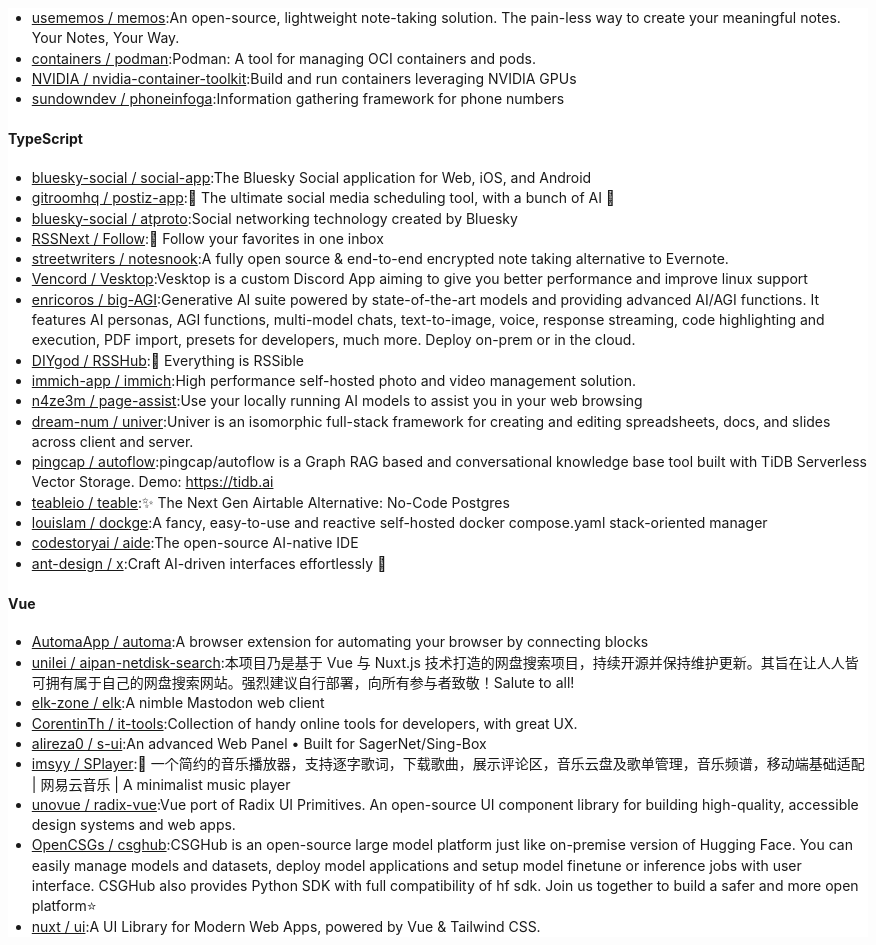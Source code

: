 * [usememos / memos](https://github.com/usememos/memos):An open-source, lightweight note-taking solution. The pain-less way to create your meaningful notes. Your Notes, Your Way.
* [containers / podman](https://github.com/containers/podman):Podman: A tool for managing OCI containers and pods.
* [NVIDIA / nvidia-container-toolkit](https://github.com/NVIDIA/nvidia-container-toolkit):Build and run containers leveraging NVIDIA GPUs
* [sundowndev / phoneinfoga](https://github.com/sundowndev/phoneinfoga):Information gathering framework for phone numbers

#### TypeScript
* [bluesky-social / social-app](https://github.com/bluesky-social/social-app):The Bluesky Social application for Web, iOS, and Android
* [gitroomhq / postiz-app](https://github.com/gitroomhq/postiz-app):📨 The ultimate social media scheduling tool, with a bunch of AI 🤖
* [bluesky-social / atproto](https://github.com/bluesky-social/atproto):Social networking technology created by Bluesky
* [RSSNext / Follow](https://github.com/RSSNext/Follow):🧡 Follow your favorites in one inbox
* [streetwriters / notesnook](https://github.com/streetwriters/notesnook):A fully open source & end-to-end encrypted note taking alternative to Evernote.
* [Vencord / Vesktop](https://github.com/Vencord/Vesktop):Vesktop is a custom Discord App aiming to give you better performance and improve linux support
* [enricoros / big-AGI](https://github.com/enricoros/big-AGI):Generative AI suite powered by state-of-the-art models and providing advanced AI/AGI functions. It features AI personas, AGI functions, multi-model chats, text-to-image, voice, response streaming, code highlighting and execution, PDF import, presets for developers, much more. Deploy on-prem or in the cloud.
* [DIYgod / RSSHub](https://github.com/DIYgod/RSSHub):🧡 Everything is RSSible
* [immich-app / immich](https://github.com/immich-app/immich):High performance self-hosted photo and video management solution.
* [n4ze3m / page-assist](https://github.com/n4ze3m/page-assist):Use your locally running AI models to assist you in your web browsing
* [dream-num / univer](https://github.com/dream-num/univer):Univer is an isomorphic full-stack framework for creating and editing spreadsheets, docs, and slides across client and server.
* [pingcap / autoflow](https://github.com/pingcap/autoflow):pingcap/autoflow is a Graph RAG based and conversational knowledge base tool built with TiDB Serverless Vector Storage. Demo: https://tidb.ai
* [teableio / teable](https://github.com/teableio/teable):✨ The Next Gen Airtable Alternative: No-Code Postgres
* [louislam / dockge](https://github.com/louislam/dockge):A fancy, easy-to-use and reactive self-hosted docker compose.yaml stack-oriented manager
* [codestoryai / aide](https://github.com/codestoryai/aide):The open-source AI-native IDE
* [ant-design / x](https://github.com/ant-design/x):Craft AI-driven interfaces effortlessly 🤖

#### Vue
* [AutomaApp / automa](https://github.com/AutomaApp/automa):A browser extension for automating your browser by connecting blocks
* [unilei / aipan-netdisk-search](https://github.com/unilei/aipan-netdisk-search):本项目乃是基于 Vue 与 Nuxt.js 技术打造的网盘搜索项目，持续开源并保持维护更新。其旨在让人人皆可拥有属于自己的网盘搜索网站。强烈建议自行部署，向所有参与者致敬！Salute to all!
* [elk-zone / elk](https://github.com/elk-zone/elk):A nimble Mastodon web client
* [CorentinTh / it-tools](https://github.com/CorentinTh/it-tools):Collection of handy online tools for developers, with great UX.
* [alireza0 / s-ui](https://github.com/alireza0/s-ui):An advanced Web Panel • Built for SagerNet/Sing-Box
* [imsyy / SPlayer](https://github.com/imsyy/SPlayer):🎉 一个简约的音乐播放器，支持逐字歌词，下载歌曲，展示评论区，音乐云盘及歌单管理，音乐频谱，移动端基础适配 | 网易云音乐 | A minimalist music player
* [unovue / radix-vue](https://github.com/unovue/radix-vue):Vue port of Radix UI Primitives. An open-source UI component library for building high-quality, accessible design systems and web apps.
* [OpenCSGs / csghub](https://github.com/OpenCSGs/csghub):CSGHub is an open-source large model platform just like on-premise version of Hugging Face. You can easily manage models and datasets, deploy model applications and setup model finetune or inference jobs with user interface. CSGHub also provides Python SDK with full compatibility of hf sdk. Join us together to build a safer and more open platform⭐️
* [nuxt / ui](https://github.com/nuxt/ui):A UI Library for Modern Web Apps, powered by Vue & Tailwind CSS.